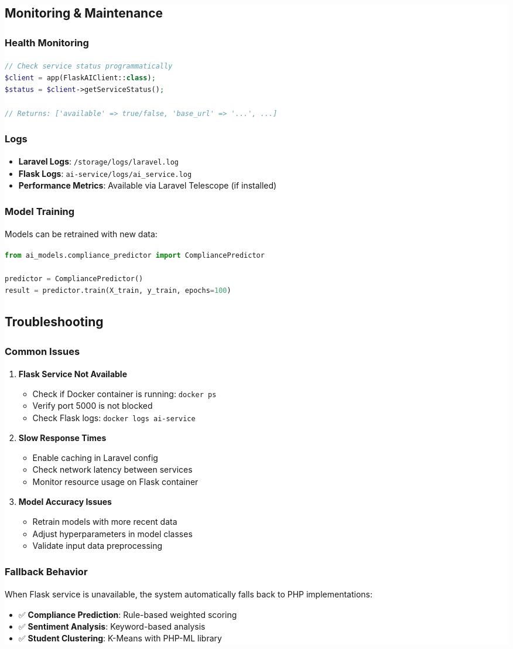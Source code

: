 ## Monitoring & Maintenance

### Health Monitoring

```php
// Check service status programmatically
$client = app(FlaskAIClient::class);
$status = $client->getServiceStatus();

// Returns: ['available' => true/false, 'base_url' => '...', ...]
```

### Logs

- **Laravel Logs**: `/storage/logs/laravel.log`
- **Flask Logs**: `ai-service/logs/ai_service.log`
- **Performance Metrics**: Available via Laravel Telescope (if installed)

### Model Training

Models can be retrained with new data:

```python
from ai_models.compliance_predictor import CompliancePredictor

predictor = CompliancePredictor()
result = predictor.train(X_train, y_train, epochs=100)
```

## Troubleshooting

### Common Issues

1. **Flask Service Not Available**
   - Check if Docker container is running: `docker ps`
   - Verify port 5000 is not blocked
   - Check Flask logs: `docker logs ai-service`

2. **Slow Response Times**
   - Enable caching in Laravel config
   - Check network latency between services
   - Monitor resource usage on Flask container

3. **Model Accuracy Issues**
   - Retrain models with more recent data
   - Adjust hyperparameters in model classes
   - Validate input data preprocessing

### Fallback Behavior

When Flask service is unavailable, the system automatically falls back to PHP implementations:

- ✅ **Compliance Prediction**: Rule-based weighted scoring
- ✅ **Sentiment Analysis**: Keyword-based analysis
- ✅ **Student Clustering**: K-Means with PHP-ML library
